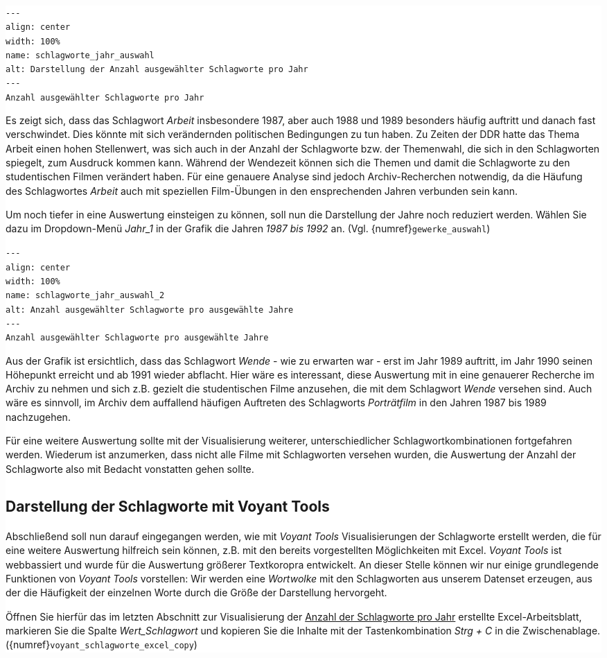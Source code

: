 ```{figure} ../assets/auswertung/schlagworte_jahr_auswahl.png
---
align: center
width: 100%
name: schlagworte_jahr_auswahl
alt: Darstellung der Anzahl ausgewählter Schlagworte pro Jahr
---
Anzahl ausgewählter Schlagworte pro Jahr
```

Es zeigt sich, dass das Schlagwort *Arbeit* insbesondere 1987, aber auch 1988 und 1989 besonders häufig auftritt und danach fast verschwindet. Dies könnte mit sich verändernden politischen Bedingungen zu tun haben. Zu Zeiten der DDR hatte das Thema Arbeit einen hohen Stellenwert, was sich auch in der Anzahl der Schlagworte bzw. der Themenwahl, die sich in den Schlagworten spiegelt, zum Ausdruck kommen kann. Während der Wendezeit können sich die Themen und damit die Schlagworte zu den studentischen Filmen verändert haben. Für eine genauere Analyse sind jedoch Archiv-Recherchen notwendig, da die Häufung des Schlagwortes *Arbeit* auch mit speziellen Film-Übungen in den ensprechenden Jahren verbunden sein kann.

Um noch tiefer in eine Auswertung einsteigen zu können, soll nun die Darstellung der Jahre noch reduziert werden. Wählen Sie dazu im Dropdown-Menü *Jahr_1* in der Grafik die Jahren *1987 bis 1992* an. (Vgl. {numref}`gewerke_auswahl`)

```{figure} ../assets/auswertung/schlagworte_jahr_auswahl_2.png
---
align: center
width: 100%
name: schlagworte_jahr_auswahl_2
alt: Anzahl ausgewählter Schlagworte pro ausgewählte Jahre
---
Anzahl ausgewählter Schlagworte pro ausgewählte Jahre
```

Aus der Grafik ist ersichtlich, dass das Schlagwort *Wende* - wie zu erwarten war - erst im Jahr 1989 auftritt, im Jahr 1990 seinen Höhepunkt erreicht und ab 1991 wieder abflacht. Hier wäre es interessant, diese Auswertung mit in eine genauerer Recherche im Archiv zu nehmen und sich z.B. gezielt die studentischen Filme anzusehen, die mit dem Schlagwort *Wende* versehen sind. Auch wäre es sinnvoll, im Archiv dem auffallend häufigen Auftreten des Schlagworts *Porträtfilm* in den Jahren 1987 bis 1989 nachzugehen. 

Für eine weitere Auswertung sollte mit der Visualisierung weiterer, unterschiedlicher Schlagwortkombinationen fortgefahren werden. Wiederum ist anzumerken, dass nicht alle Filme mit Schlagworten versehen wurden, die Auswertung der Anzahl der Schlagworte also mit Bedacht vonstatten gehen sollte.

## Darstellung der Schlagworte mit Voyant Tools
Abschließend soll nun darauf eingegangen werden, wie mit *Voyant Tools* Visualisierungen der Schlagworte erstellt werden, die für eine weitere Auswertung hilfreich sein können, z.B. mit den bereits vorgestellten Möglichkeiten mit Excel. *Voyant Tools* ist webbassiert und wurde für die Auswertung größerer Textkoropra entwickelt. An dieser Stelle können wir nur einige grundlegende Funktionen von *Voyant Tools* vorstellen: Wir werden eine *Wortwolke* mit den Schlagworten aus unserem Datenset erzeugen, aus der die Häufigkeit der einzelnen Worte durch die Größe der Darstellung hervorgeht.

Öffnen Sie hierfür das im letzten Abschnitt zur Visualisierung der [Anzahl der Schlagworte pro Jahr](#anzahl-der-schlagworte-pro-jahr) erstellte Excel-Arbeitsblatt, markieren Sie die Spalte *Wert_Schlagwort* und kopieren Sie die Inhalte mit der Tastenkombination *Strg + C* in die Zwischenablage. ({numref}`voyant_schlagworte_excel_copy`)

